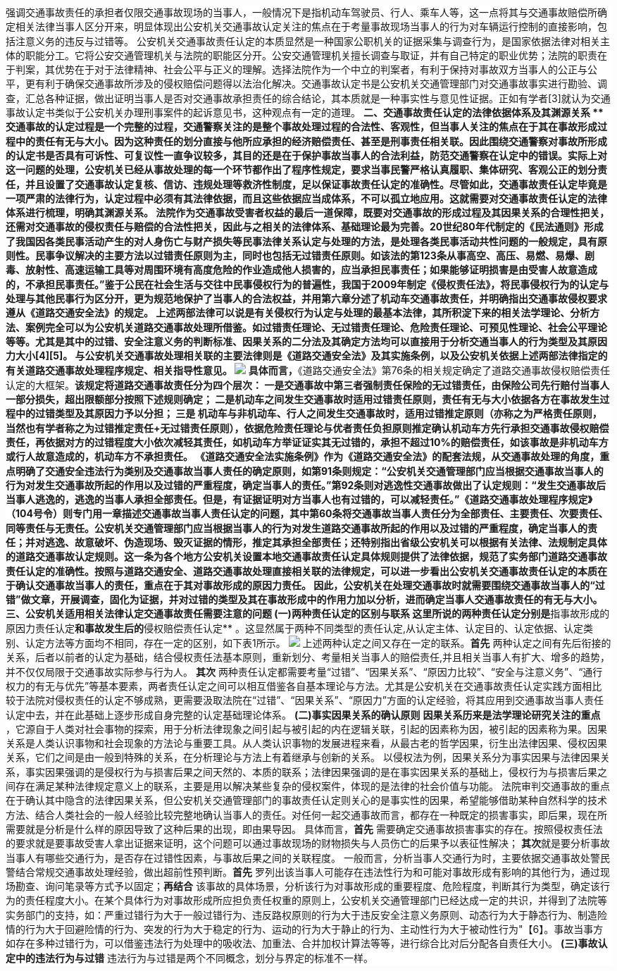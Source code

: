强调交通事故责任的承担者仅限交通事故现场的当事人，一般情况下是指机动车驾驶员、行人、乘车人等，这一点将其与交通事故赔偿所确定相关法律当事人区分开来，明显体现出公安机关交通事故认定关注的焦点在于考量事故现场当事人的行为对车辆运行控制的直接影响，包括注意义务的违反与过错等。
公安机关交通事故责任认定的本质显然是一种国家公职机关的证据采集与调查行为，是国家依据法律对相关主体的职能分工。它将公安交通管理机关与法院的职能区分开。公安交通管理机关擅长调查与取证，并有自己特定的职业优势；法院的职责在于判案，其优势在于对于法律精神、社会公平与正义的理解。选择法院作为一个中立的判案者，有利于保持对事故双方当事人的公正与公平，更有利于确保交通事故所涉及的侵权赔偿问题得以法治化解决。交通事故认定书是公安机关交通管理部门对交通事故事实进行勘验、调查，汇总各种证据，做出证明当事人是否对交通事故承担责任的综合结论，其本质就是一种事实性与意见性证据。正如有学者[3]就认为交通事故认定书类似于公安机关办理刑事案件的起诉意见书，这种观点有一定的道理。
**二、交通事故责任认定的法律依据体系及其渊源关系
**
交通事故的认定过程是一个完整的过程，交通警察关注的是整个事故处理过程的合法性、客观性，但当事人关注的焦点在于其在事故形成过程中的责任有无与大小。因为这种责任的划分直接与他所应承担的经济赔偿责任、甚至是刑事责任相关联。因此围绕交通警察对事故所形成的认定书是否具有可诉性、可复议性一直争议较多，其目的还是在于保护事故当事人的合法利益，防范交通警察在认定中的错误。实际上对这一问题的处理，公安机关已经从事故处理的每一个环节都作出了程序性规定，要求当事民警严格认真履职、集体研究、客观公正的划分责任，并且设置了交通事故认定复核、信访、违规处理等救济性制度，足以保证事故责任认定的准确性。尽管如此，交通事故责任认定毕竟是一项严肃的法律行为，认定过程中必须有其法律依据，而且这些依据应当成体系，不可以孤立地应用。这就需要对交通事故责任认定的法律体系进行梳理，明确其渊源关系。
法院作为交通事故受害者权益的最后一道保障，既要对交通事故的形成过程及其因果关系的合理性把关，还需对交通事故的侵权责任与赔偿的合法性把关，因此与之相关的法律体系、基础理论最为完善。20世纪80年代制定的《民法通则》形成了我国因各类民事活动产生的对人身伤亡与财产损失等民事法律关系认定与处理的方法，是处理各类民事活动共性问题的一般规定，具有原则性。民事争议解决的主要方法以过错责任原则为主，同时也包括无过错责任原则。如该法的第123条从事高空、高压、易燃、易爆、剧毒、放射性、高速运输工具等对周围环境有高度危险的作业造成他人损害的，应当承担民事责任；如果能够证明损害是由受害人故意造成的，不承担民事责任。”鉴于公民在社会生活与交往中民事侵权行为的普遍性，我国于2009年制定《侵权责任法》，将民事侵权行为的认定与处理与其他民事行为区分开，更为规范地保护了当事人的合法权益，并用第六章分述了机动车交通事故责任，并明确指出交通事故侵权要求遵从《道路交通安全法》的规定。
上述两部法律可以说是有关侵权行为认定与处理的最基本法律，其所积淀下来的相关法学理论、分析方法、案例完全可以为公安机关道路交通事故处理所借鉴。如过错责任理论、无过错责任理论、危险责任理论、可预见性理论、社会公平理论等等。尤其是其中的过错、安全注意义务的判断标准、因果关系的二分法及其确定方法均可以直接用于分析交通当事人的行为类型及其原因力大小[4][5]。
与公安机关交通事故处理相关联的主要法律则是《道路交通安全法》及其实施条例，以及公安机关依据上述两部法律指定的有关道路交通事故处理程序规定、相关指导性意见。
![]({{site.baseurl}}/postimg/0THic07LggaZuh9DGXvrcNVKbgLxb0P9cQPFpC7VBF1xgdicKscSteW399FoNSuNcUqudche5AulFjUbF31RbEMg.jpeg)
具体而言，**《道路交通安全法》第76条的相关规定确定了道路交通事故侵权赔偿责任认定的大框架。**该规定将道路交通事故责任分为四个层次：
**一是**交通事故中第三者强制责任保险的无过错责任，由保险公司先行赔付当事人一部分损失，超出限额部分按照下述规则确定；
**二是**机动车之间发生交通事故时适用过错责任原则，责任有无与大小依据各方在事故发生过程中的过错类型及其原因力予以分担；
**三是**
机动车与非机动车、行人之间发生交通事故时，适用过错推定原则（亦称之为严格责任原则，当然也有学者称之为过错推定责任+无过错责任原则），依据危险责任理论与优者责任负担原则推定确认机动车方先行承担交通事故侵权赔偿责任，再依据对方的过错程度大小依次减轻其责任，如机动车方举证证实其无过错的，承担不超过10%的赔偿责任，如该事故是非机动车方或行人故意造成的，机动车方不承担责任。
《道路交通安全法实施条例》作为《道路交通安全法》的配套法规，从交通事故处理的角度，重点明确了交通安全违法行为类别及交通事故当事人责任的确定原则，如第91条则规定：“公安机关交通管理部门应当根据交通事故当事人的行为对发生交通事故所起的作用以及过错的严重程度，确定当事人的责任。”第92条则对逃逸性交通事故做出了认定规则：“发生交通事故后当事人逃逸的，逃逸的当事人承担全部责任。但是，有证据证明对方当事人也有过错的，可以减轻责任。”《道路交通事故处理程序规定》（104号令）则专门用一章描述交通事故当事人责任认定的问题，其中第60条将交通事故当事人责任分为全部责任、主要责任、次要责任、同等责任与无责任。公安机关交通管理部门应当根据当事人的行为对发生道路交通事故所起的作用以及过错的严重程度，确定当事人的责任；并对逃逸、故意破坏、伪造现场、毁灭证据的情形，推定其承担全部责任；还特别指出省级公安机关可以根据有关法律、法规制定具体的道路交通事故认定规则。这一条为各个地方公安机关设置本地交通事故责任认定具体规则提供了法律依据，规范了实务部门道路交通事故责任认定的准确性。按照与道路交通安全、道路交通事故处理直接相关联的法律规定，可以进一步看出公安机关交通事故责任认定的本质在于确认交通事故当事人的责任，重点在于其对事故形成的原因力责任。
因此，公安机关在处理交通事故时就需要围绕交通事故当事人的“过错”做文章，开展调查，固化为证据，并对过错的类型及其在事故形成中的作用力加以分析，进而确定当事人交通事故责任的有无与大小。
**三、公安机关适用相关法律认定交通事故责任需要注意的问题**
**(一)两种责任认定的区别与联系**
这里所说的两种责任认定分别是**指事故形成的原因力责任认定**和事故发生后的**侵权赔偿责任认定**
。这显然属于两种不同类型的责任认定,从认定主体、认定目的、认定依据、认定类别、认定方法等方面均不相同，存在一定的区别，如下表1所示。
![]({{site.baseurl}}/postimg/0THic07LggaZuh9DGXvrcNVKbgLxb0P9cibouKYN8dREib52oq1fN8LWuuI3AAibHRxSHiceicDjTGJDK3WCbQ2XWXxA.jpeg)
上述两种认定之间又存在一定的联系。**首先**
两种认定之间有先后衔接的关系，后者以前者的认定为基础，结合侵权责任法基本原则，重新划分、考量相关当事人的赔偿责任,并且相关当事人有扩大、增多的趋势，并不仅仅局限于交通事故实际参与行为人。
**其次**
两种责任认定都需要考量“过错”、“因果关系”、“原因力比较”、“安全与注意义务”、“通行权力的有无与优先”等基本要素，两者责任认定之间可以相互借鉴各自基本理论与方法。尤其是公安机关在交通事故责任认定实践方面相比较于法院对侵权责任的认定不够成熟，更需要汲取法院在“过错”、“因果关系”、“原因力”方面的认定经验，将其应用到交通事故当事人责任认定中去，并在此基础上逐步形成自身完整的认定基础理论体系。
**(二)事实因果关系的确认原则**
**因果关系历来是法学理论研究关注的重点**
，它源自于人类对社会事物的探索，用于分析法律现象之间引起与被引起的内在逻辑关联，引起的因素称为因，被引起的因素称为果。因果关系是人类认识事物和社会现象的方法论与重要工具。从人类认识事物的发展进程来看，从最古老的哲学因果，衍生出法律因果、侵权因果关系，它们之间是由一般到特殊的关系，在分析理论与方法上有着继承与创新的关系。
以侵权法为例，因果关系分为事实因果与法律因果关系，事实因果强调的是侵权行为与损害后果之间天然的、本质的联系；法律因果强调的是在事实因果关系的基础上，侵权行为与损害后果之间存在满足某种法律规定意义上的联系，主要是用以解决某些复杂的侵权案件，体现的是法律的社会价值与功能。
法院审判交通事故的重点在于确认其中隐含的法律因果关系，但公安机关交通管理部门的事故责任认定则关心的是事实性的因果，希望能够借助某种自然科学的技术方法、结合人类社会的一般人经验比较完整地确认当事人的责任。对任何一起交通事故而言，都存在一种既定的损害事实，即后果，现在所需要就是分析是什么样的原因导致了这种后果的出现，即由果导因。
具体而言，**首先**
需要确定交通事故损害事实的存在。按照侵权责任法的要求就是要事故受害人拿出证据来证明，这个问题可以通过事故现场的财物损失与人员伤亡的后果予以表征性解决；
**其次**就是要分析事故当事人有哪些交通行为，是否存在过错性因素，与事故后果之间的关联程度。
一般而言，分析当事人交通行为时，主要依据交通事故处警民警结合常规交通事故处理经验，做出超前性预判断。**首先**
罗列出该当事人可能存在违法性行为和可能对事故形成有影响的其他行为，通过现场勘查、询问笔录等方式予以固定；**再结合**
该事故的具体场景，分析该行为对事故形成的重要程度、危险程度，判断其行为类型，确定该行为的责任程度大小。在某个具体行为对事故形成所应担负责任权重的原则上，公安机关交通管理部门已经达成一定的共识，并得到了法院等实务部门的支持，如：严重过错行为大于一般过错行为、违反路权原则的行为大于违反安全注意义务原则、动态行为大于静态行为、制造险情的行为大于回避险情的行为、突发的行为大于稳定的行为、运动的行为大于静止的行为、主动性行为大于被动性行为"【6】。事故当事方如存在多种过错行为，可以借鉴违法行为处理中的吸收法、加重法、合并加权计算法等等，进行综合比对后分配各自责任大小。
**(三)事故认定中的违法行为与过错**
违法行为与过错是两个不同概念，划分与界定的标准不一样。